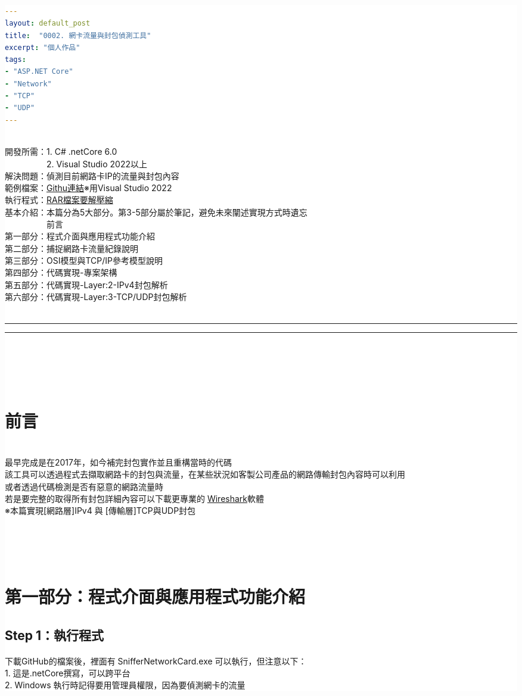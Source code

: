 ```yaml
---
layout: default_post
title:  "0002. 網卡流量與封包偵測工具"
excerpt: "個人作品"
tags:
- "ASP.NET Core"
- "Network"
- "TCP"
- "UDP"
---
```

<div class="summary">
<br/>開發所需：1. C# .netCore 6.0
<br/>&emsp;&emsp;&emsp;&emsp;&emsp;2. Visual Studio 2022以上
<br/>解決問題：偵測目前網路卡IP的流量與封包內容
<br/>範例檔案：<a href="https://github.com/gotoa1234/MyBlogExample/tree/main/SnifferNetworkCard">Githu連結</a>※用Visual Studio 2022
<br/>執行程式：<a href="https://github.com/gotoa1234/MyBlogExample/blob/main/SnifferNetworkCard/SnifferNetworkCard/Debug.rar">RAR檔案要解壓縮</a>
<br/>基本介紹：本篇分為5大部分。第3-5部分屬於筆記，避免未來闡述實現方式時遺忘
<br/>&emsp;&emsp;&emsp;&emsp;&emsp;前言
<br/>第一部分：程式介面與應用程式功能介紹
<br/>第二部分：捕捉網路卡流量紀錄說明
<br/>第三部分：OSI模型與TCP/IP參考模型說明
<br/>第四部分：代碼實現-專案架構
<br/>第五部分：代碼實現-Layer:2-IPv4封包解析
<br/>第六部分：代碼實現-Layer:3-TCP/UDP封包解析
</div>

<div class="title">
    <br/><hr class="titleinner">
	<span></span>
	<hr class="titleinner"><br/>
</div>

<br/><br/>
<h1>前言</h1>
<br/>最早完成是在2017年，如今補完封包實作並且重構當時的代碼
<br/>該工具可以透過程式去擷取網路卡的封包與流量，在某些狀況如客製公司產品的網路傳輸封包內容時可以利用
<br/>或者透過代碼檢測是否有惡意的網路流量時
<br/>若是要完整的取得所有封包詳細內容可以下載更專業的 <a href="https://www.wireshark.org/download.html">Wireshark</a>軟體
<br/>※本篇實現[網路層]IPv4 與 [傳輸層]TCP與UDP封包
<br/><br/>


<br/><br/>
<h1>第一部分：程式介面與應用程式功能介紹</h1>
<h2>Step 1：執行程式</h2>
下載GitHub的檔案後，裡面有 SnifferNetworkCard.exe 可以執行，但注意以下：
<br/>1. 這是.netCore撰寫，可以跨平台
<br/>2. Windows 執行時記得要用管理員權限，因為要偵測網卡的流量